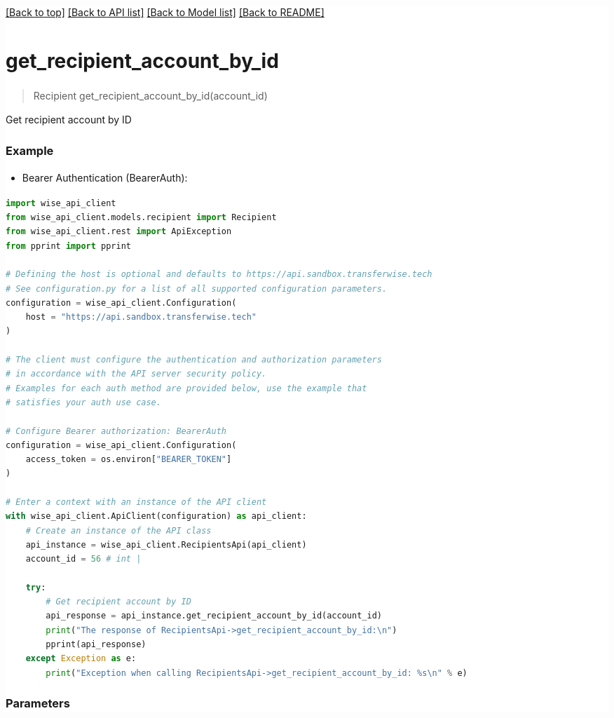 [[Back to top]](#) [[Back to API list]](../README.md#documentation-for-api-endpoints) [[Back to Model list]](../README.md#documentation-for-models) [[Back to README]](../README.md)

# **get_recipient_account_by_id**
> Recipient get_recipient_account_by_id(account_id)

Get recipient account by ID

### Example

* Bearer Authentication (BearerAuth):

```python
import wise_api_client
from wise_api_client.models.recipient import Recipient
from wise_api_client.rest import ApiException
from pprint import pprint

# Defining the host is optional and defaults to https://api.sandbox.transferwise.tech
# See configuration.py for a list of all supported configuration parameters.
configuration = wise_api_client.Configuration(
    host = "https://api.sandbox.transferwise.tech"
)

# The client must configure the authentication and authorization parameters
# in accordance with the API server security policy.
# Examples for each auth method are provided below, use the example that
# satisfies your auth use case.

# Configure Bearer authorization: BearerAuth
configuration = wise_api_client.Configuration(
    access_token = os.environ["BEARER_TOKEN"]
)

# Enter a context with an instance of the API client
with wise_api_client.ApiClient(configuration) as api_client:
    # Create an instance of the API class
    api_instance = wise_api_client.RecipientsApi(api_client)
    account_id = 56 # int | 

    try:
        # Get recipient account by ID
        api_response = api_instance.get_recipient_account_by_id(account_id)
        print("The response of RecipientsApi->get_recipient_account_by_id:\n")
        pprint(api_response)
    except Exception as e:
        print("Exception when calling RecipientsApi->get_recipient_account_by_id: %s\n" % e)
```



### Parameters
